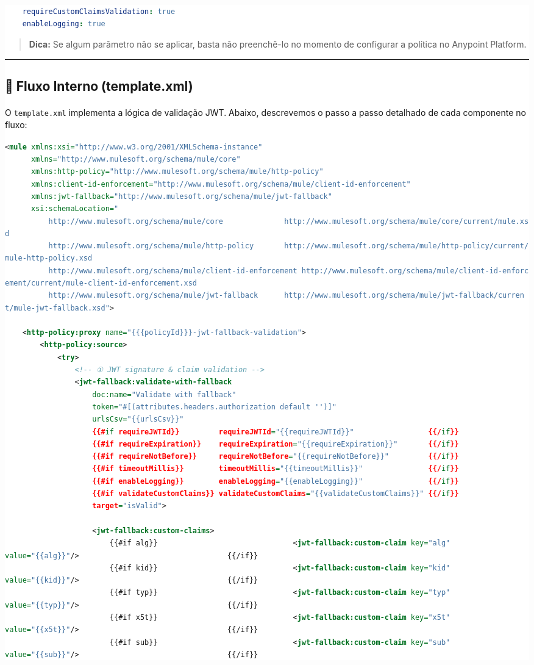 ```yaml
    requireCustomClaimsValidation: true
    enableLogging: true
```

> **Dica:** Se algum parâmetro não se aplicar, basta não preenchê-lo no momento de configurar a política no Anypoint Platform.

---

## 🔮 Fluxo Interno (template.xml)

O `template.xml` implementa a lógica de validação JWT. Abaixo, descrevemos o passo a passo detalhado de cada componente no fluxo:

```xml
<mule xmlns:xsi="http://www.w3.org/2001/XMLSchema-instance"
      xmlns="http://www.mulesoft.org/schema/mule/core"
      xmlns:http-policy="http://www.mulesoft.org/schema/mule/http-policy"
      xmlns:client-id-enforcement="http://www.mulesoft.org/schema/mule/client-id-enforcement"
      xmlns:jwt-fallback="http://www.mulesoft.org/schema/mule/jwt-fallback"
      xsi:schemaLocation="
          http://www.mulesoft.org/schema/mule/core              http://www.mulesoft.org/schema/mule/core/current/mule.xsd
          http://www.mulesoft.org/schema/mule/http-policy       http://www.mulesoft.org/schema/mule/http-policy/current/mule-http-policy.xsd
          http://www.mulesoft.org/schema/mule/client-id-enforcement http://www.mulesoft.org/schema/mule/client-id-enforcement/current/mule-client-id-enforcement.xsd
          http://www.mulesoft.org/schema/mule/jwt-fallback      http://www.mulesoft.org/schema/mule/jwt-fallback/current/mule-jwt-fallback.xsd">

    <http-policy:proxy name="{{{policyId}}}-jwt-fallback-validation">
        <http-policy:source>
            <try>
                <!-- ① JWT signature & claim validation -->
                <jwt-fallback:validate-with-fallback
                    doc:name="Validate with fallback"
                    token="#[(attributes.headers.authorization default '')]"
                    urlsCsv="{{urlsCsv}}"
                    {{#if requireJWTId}}         requireJWTId="{{requireJWTId}}"                 {{/if}}
                    {{#if requireExpiration}}    requireExpiration="{{requireExpiration}}"       {{/if}}
                    {{#if requireNotBefore}}     requireNotBefore="{{requireNotBefore}}"         {{/if}}
                    {{#if timeoutMillis}}        timeoutMillis="{{timeoutMillis}}"               {{/if}}
                    {{#if enableLogging}}        enableLogging="{{enableLogging}}"               {{/if}}
                    {{#if validateCustomClaims}} validateCustomClaims="{{validateCustomClaims}}" {{/if}}
                    target="isValid">

                    <jwt-fallback:custom-claims>
                        {{#if alg}}                               <jwt-fallback:custom-claim key="alg"                              value="{{alg}}"/>                                  {{/if}}
                        {{#if kid}}                               <jwt-fallback:custom-claim key="kid"                              value="{{kid}}"/>                                  {{/if}}
                        {{#if typ}}                               <jwt-fallback:custom-claim key="typ"                              value="{{typ}}"/>                                  {{/if}}
                        {{#if x5t}}                               <jwt-fallback:custom-claim key="x5t"                              value="{{x5t}}"/>                                  {{/if}}
                        {{#if sub}}                               <jwt-fallback:custom-claim key="sub"                              value="{{sub}}"/>                                  {{/if}}
```